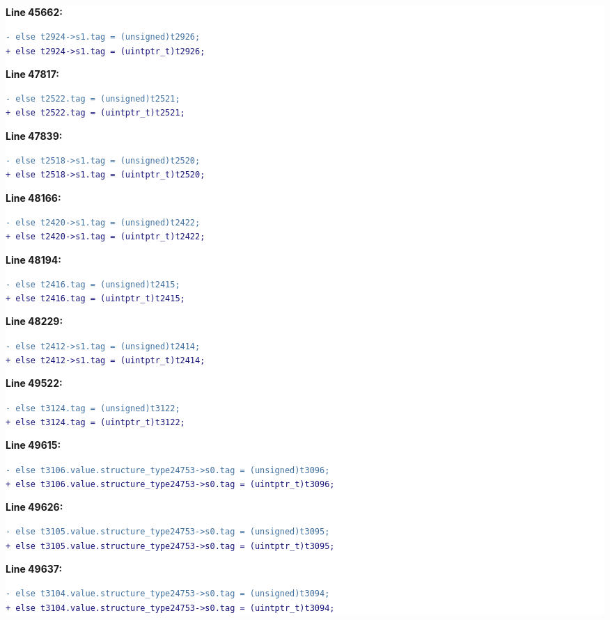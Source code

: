 **Line 45662:**
```diff
- else t2924->s1.tag = (unsigned)t2926;
+ else t2924->s1.tag = (uintptr_t)t2926;
```

**Line 47817:**
```diff
- else t2522.tag = (unsigned)t2521;
+ else t2522.tag = (uintptr_t)t2521;
```

**Line 47839:**
```diff
- else t2518->s1.tag = (unsigned)t2520;
+ else t2518->s1.tag = (uintptr_t)t2520;
```

**Line 48166:**
```diff
- else t2420->s1.tag = (unsigned)t2422;
+ else t2420->s1.tag = (uintptr_t)t2422;
```

**Line 48194:**
```diff
- else t2416.tag = (unsigned)t2415;
+ else t2416.tag = (uintptr_t)t2415;
```

**Line 48229:**
```diff
- else t2412->s1.tag = (unsigned)t2414;
+ else t2412->s1.tag = (uintptr_t)t2414;
```

**Line 49522:**
```diff
- else t3124.tag = (unsigned)t3122;
+ else t3124.tag = (uintptr_t)t3122;
```

**Line 49615:**
```diff
- else t3106.value.structure_type24753->s0.tag = (unsigned)t3096;
+ else t3106.value.structure_type24753->s0.tag = (uintptr_t)t3096;
```

**Line 49626:**
```diff
- else t3105.value.structure_type24753->s0.tag = (unsigned)t3095;
+ else t3105.value.structure_type24753->s0.tag = (uintptr_t)t3095;
```

**Line 49637:**
```diff
- else t3104.value.structure_type24753->s0.tag = (unsigned)t3094;
+ else t3104.value.structure_type24753->s0.tag = (uintptr_t)t3094;
```
